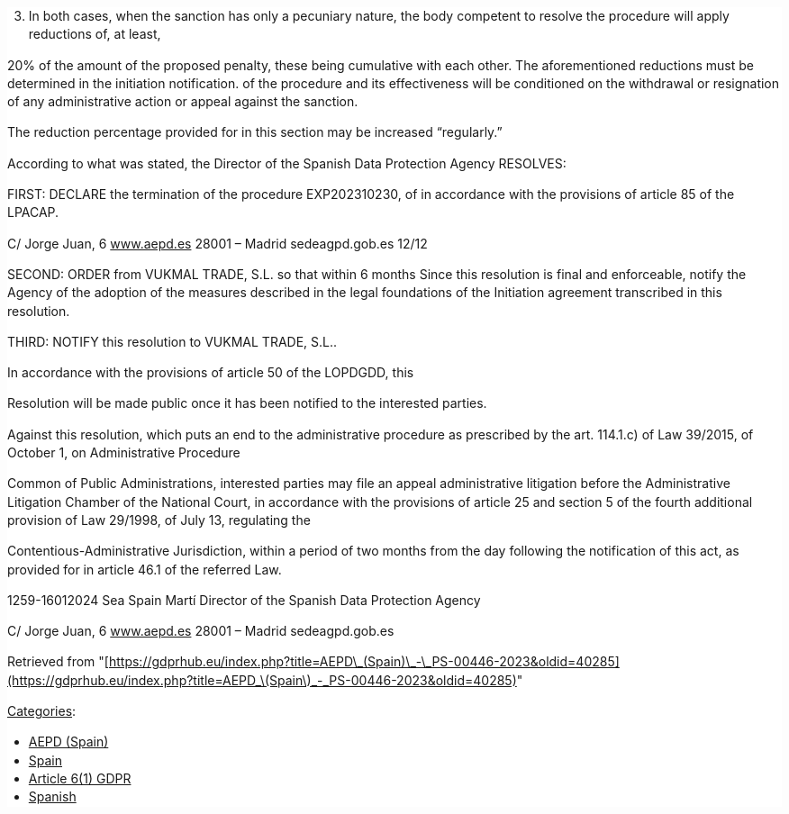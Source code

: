 3. In both cases, when the sanction has only a pecuniary nature, the
body competent to resolve the procedure will apply reductions of, at least,

20% of the amount of the proposed penalty, these being cumulative with each other.
The aforementioned reductions must be determined in the initiation notification.
of the procedure and its effectiveness will be conditioned on the withdrawal or resignation of
any administrative action or appeal against the sanction.

The reduction percentage provided for in this section may be increased
“regularly.”

According to what was stated,
the Director of the Spanish Data Protection Agency RESOLVES:

FIRST: DECLARE the termination of the procedure EXP202310230, of
in accordance with the provisions of article 85 of the LPACAP.

C/ Jorge Juan, 6 www.aepd.es
28001 – Madrid sedeagpd.gob.es 12/12

SECOND: ORDER from VUKMAL TRADE, S.L. so that within 6 months
Since this resolution is final and enforceable, notify the Agency of the
adoption of the measures described in the legal foundations of the
Initiation agreement transcribed in this resolution.

THIRD: NOTIFY this resolution to VUKMAL TRADE, S.L..

In accordance with the provisions of article 50 of the LOPDGDD, this

Resolution will be made public once it has been notified to the interested parties.

Against this resolution, which puts an end to the administrative procedure as prescribed by
the art. 114.1.c) of Law 39/2015, of October 1, on Administrative Procedure

Common of Public Administrations, interested parties may file an appeal
administrative litigation before the Administrative Litigation Chamber of the
National Court, in accordance with the provisions of article 25 and section 5 of
the fourth additional provision of Law 29/1998, of July 13, regulating the

Contentious-Administrative Jurisdiction, within a period of two months from the
day following the notification of this act, as provided for in article 46.1 of the
referred Law.

1259-16012024 Sea Spain Martí
Director of the Spanish Data Protection Agency

C/ Jorge Juan, 6 www.aepd.es
28001 – Madrid sedeagpd.gob.es

Retrieved from "[https://gdprhub.eu/index.php?title=AEPD\_(Spain)\_-\_PS-00446-2023&oldid=40285](https://gdprhub.eu/index.php?title=AEPD_\(Spain\)_-_PS-00446-2023&oldid=40285)"

[Categories](/index.php?title=Special:Categories "Special:Categories"):

*   [AEPD (Spain)](/index.php?title=Category:AEPD_\(Spain\) "Category:AEPD (Spain)")
*   [Spain](/index.php?title=Category:Spain "Category:Spain")
*   [Article 6(1) GDPR](/index.php?title=Category:Article_6\(1\)_GDPR "Category:Article 6(1) GDPR")
*   [Spanish](/index.php?title=Category:Spanish "Category:Spanish")
